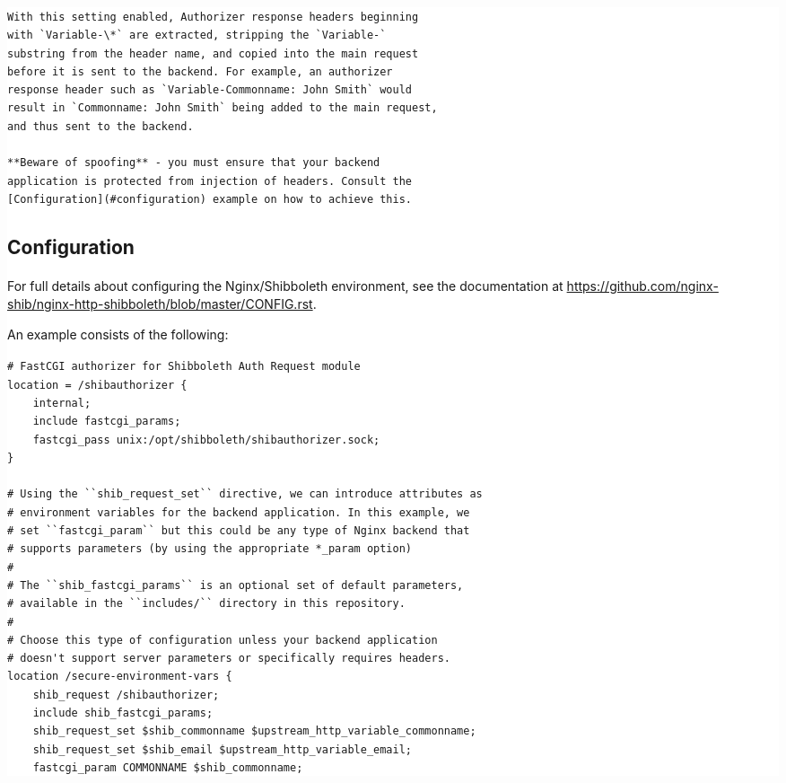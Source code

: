     With this setting enabled, Authorizer response headers beginning
    with `Variable-\*` are extracted, stripping the `Variable-`
    substring from the header name, and copied into the main request
    before it is sent to the backend. For example, an authorizer
    response header such as `Variable-Commonname: John Smith` would
    result in `Commonname: John Smith` being added to the main request,
    and thus sent to the backend.
    
    **Beware of spoofing** - you must ensure that your backend
    application is protected from injection of headers. Consult the
    [Configuration](#configuration) example on how to achieve this.

## Configuration

For full details about configuring the Nginx/Shibboleth environment, see
the documentation at
<https://github.com/nginx-shib/nginx-http-shibboleth/blob/master/CONFIG.rst>.

An example consists of the following:

    # FastCGI authorizer for Shibboleth Auth Request module
    location = /shibauthorizer {
        internal;
        include fastcgi_params;
        fastcgi_pass unix:/opt/shibboleth/shibauthorizer.sock;
    }
    
    # Using the ``shib_request_set`` directive, we can introduce attributes as
    # environment variables for the backend application. In this example, we
    # set ``fastcgi_param`` but this could be any type of Nginx backend that
    # supports parameters (by using the appropriate *_param option)
    #
    # The ``shib_fastcgi_params`` is an optional set of default parameters,
    # available in the ``includes/`` directory in this repository.
    #
    # Choose this type of configuration unless your backend application
    # doesn't support server parameters or specifically requires headers.
    location /secure-environment-vars {
        shib_request /shibauthorizer;
        include shib_fastcgi_params;
        shib_request_set $shib_commonname $upstream_http_variable_commonname;
        shib_request_set $shib_email $upstream_http_variable_email;
        fastcgi_param COMMONNAME $shib_commonname;